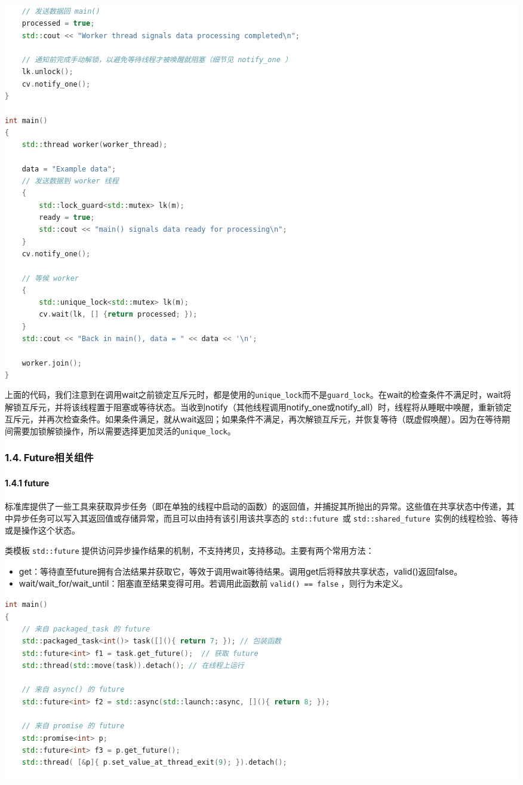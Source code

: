 ```C++
    // 发送数据回 main()
    processed = true;
    std::cout << "Worker thread signals data processing completed\n";

    // 通知前完成手动解锁，以避免等待线程才被唤醒就阻塞（细节见 notify_one ）
    lk.unlock();
    cv.notify_one();
}

int main()
{
    std::thread worker(worker_thread);

    data = "Example data";
    // 发送数据到 worker 线程
    {
        std::lock_guard<std::mutex> lk(m);
        ready = true;
        std::cout << "main() signals data ready for processing\n";
    }
    cv.notify_one();

    // 等候 worker
    {
        std::unique_lock<std::mutex> lk(m);
        cv.wait(lk, [] {return processed; });
    }
    std::cout << "Back in main(), data = " << data << '\n';

    worker.join();
}
```

上面的代码，我们注意到在调用wait之前锁定互斥元时，都是使用的`unique_lock`而不是`guard_lock`。在wait的检查条件不满足时，wait将解锁互斥元，并将该线程置于阻塞或等待状态。当收到notify（其他线程调用notify_one或notify_all）时，线程将从睡眠中唤醒，重新锁定互斥元，并再次检查条件。如果条件满足，就从wait返回；如果条件不满足，再次解锁互斥元，并恢复等待（既虚假唤醒）。因为在等待期间需要加锁解锁操作，所以需要选择更加灵活的`unique_lock`。

### 1.4. Future相关组件

#### 1.4.1 future

标准库提供了一些工具来获取异步任务（即在单独的线程中启动的函数）的返回值，并捕捉其所抛出的异常。这些值在共享状态中传递，其中异步任务可以写入其返回值或存储异常，而且可以由持有该引用该共享态的 `std::future `或 `std::shared_future `实例的线程检验、等待或是操作这个状态。

类模板 `std::future` 提供访问异步操作结果的机制，不支持拷贝，支持移动。主要有两个常用方法：

- get：等待直至future拥有合法结果并获取它，等效于调用wait等待结果。调用get后将释放共享状态，valid()返回false。
- wait/wait_for/wait_until：阻塞直至结果变得可用。若调用此函数前 `valid() == false` ，则行为未定义。

```C++
int main()
{
    // 来自 packaged_task 的 future
    std::packaged_task<int()> task([](){ return 7; }); // 包装函数
    std::future<int> f1 = task.get_future();  // 获取 future
    std::thread(std::move(task)).detach(); // 在线程上运行
 
    // 来自 async() 的 future
    std::future<int> f2 = std::async(std::launch::async, [](){ return 8; });
 
    // 来自 promise 的 future
    std::promise<int> p;
    std::future<int> f3 = p.get_future();
    std::thread( [&p]{ p.set_value_at_thread_exit(9); }).detach();
 
```
